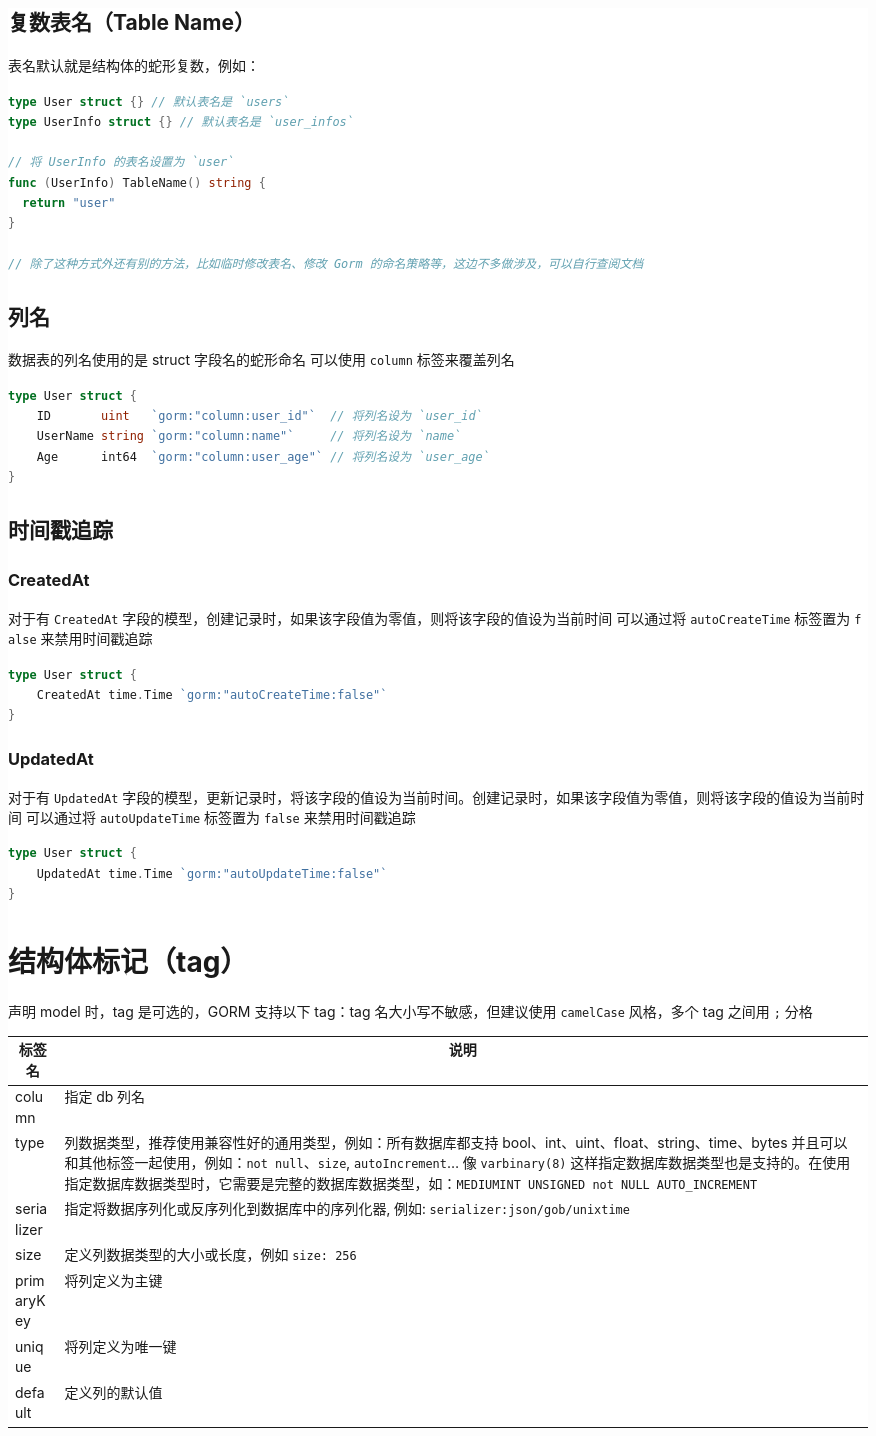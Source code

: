 ## 复数表名（Table Name）
表名默认就是结构体的蛇形复数，例如：
```go
type User struct {} // 默认表名是 `users`
type UserInfo struct {} // 默认表名是 `user_infos`

// 将 UserInfo 的表名设置为 `user`
func (UserInfo) TableName() string {
  return "user"
}

// 除了这种方式外还有别的方法，比如临时修改表名、修改 Gorm 的命名策略等，这边不多做涉及，可以自行查阅文档
```

## 列名
数据表的列名使用的是 struct 字段名的蛇形命名
可以使用 `column` 标签来覆盖列名
```go
type User struct {
    ID       uint   `gorm:"column:user_id"`  // 将列名设为 `user_id`
    UserName string `gorm:"column:name"`     // 将列名设为 `name`
    Age      int64  `gorm:"column:user_age"` // 将列名设为 `user_age`
}
```

## 时间戳追踪
### CreatedAt
对于有 `CreatedAt` 字段的模型，创建记录时，如果该字段值为零值，则将该字段的值设为当前时间
可以通过将 `autoCreateTime` 标签置为 `false` 来禁用时间戳追踪
```go
type User struct {
    CreatedAt time.Time `gorm:"autoCreateTime:false"`
}
```

### UpdatedAt
对于有 `UpdatedAt` 字段的模型，更新记录时，将该字段的值设为当前时间。创建记录时，如果该字段值为零值，则将该字段的值设为当前时间
可以通过将 `autoUpdateTime` 标签置为 `false` 来禁用时间戳追踪
```go
type User struct {
    UpdatedAt time.Time `gorm:"autoUpdateTime:false"`
}
```

# 结构体标记（tag）
声明 model 时，tag 是可选的，GORM 支持以下 tag：tag 名大小写不敏感，但建议使用 `camelCase` 风格，多个 tag 之间用 `;` 分格

|标签名|说明|
|---|---|
|column|指定 db 列名|
|type|列数据类型，推荐使用兼容性好的通用类型，例如：所有数据库都支持 bool、int、uint、float、string、time、bytes 并且可以和其他标签一起使用，例如：`not null`、`size`, `autoIncrement`… 像 `varbinary(8)` 这样指定数据库数据类型也是支持的。在使用指定数据库数据类型时，它需要是完整的数据库数据类型，如：`MEDIUMINT UNSIGNED not NULL AUTO_INCREMENT`|
|serializer|指定将数据序列化或反序列化到数据库中的序列化器, 例如: `serializer:json/gob/unixtime`|
|size|定义列数据类型的大小或长度，例如 `size: 256`|
|primaryKey|将列定义为主键|
|unique|将列定义为唯一键|
|default|定义列的默认值|